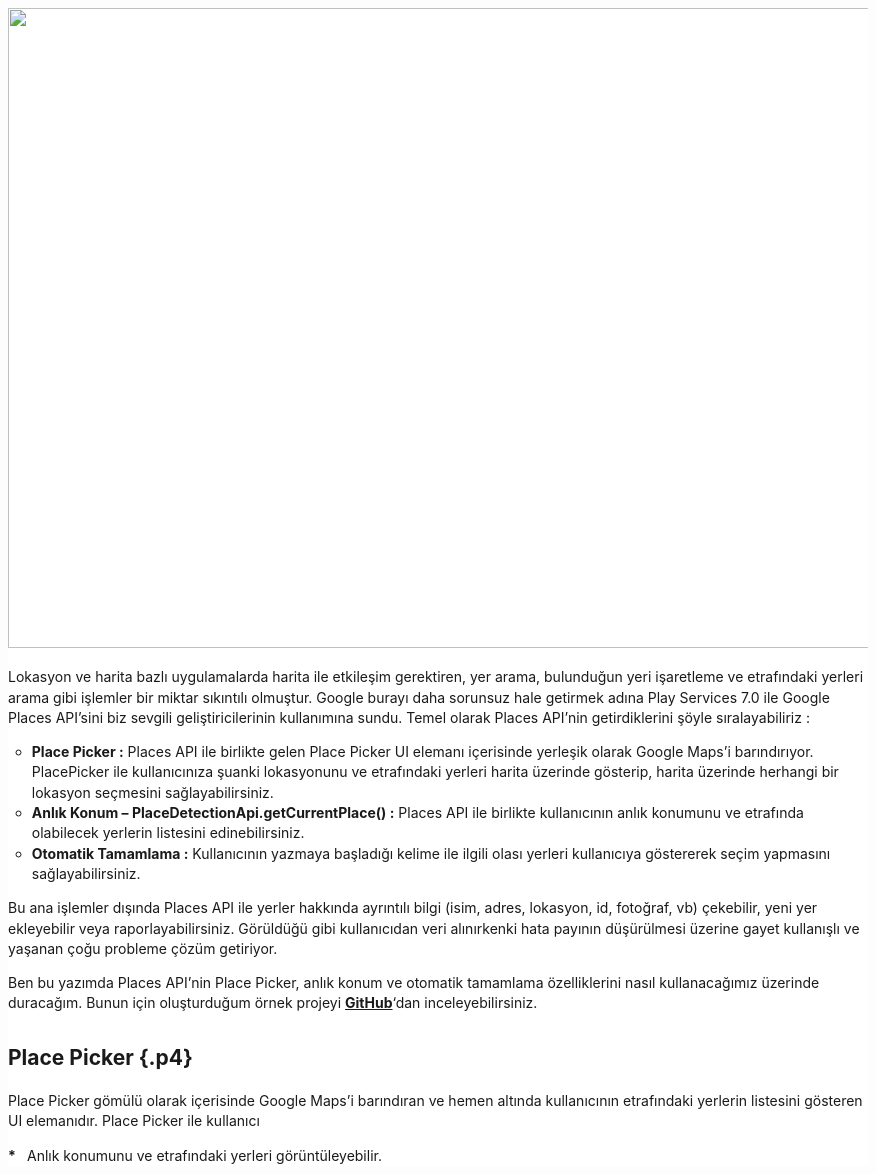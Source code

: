 <p class="p1">
  <img class="aligncenter size-full wp-image-96" src="http://busradeniz.com/wp-content/uploads/2017/07/android_places_api_title_2.jpg" alt="" width="960" height="640" srcset="https://www.busradeniz.com/wp-content/uploads/2017/07/android_places_api_title_2.jpg 960w, https://www.busradeniz.com/wp-content/uploads/2017/07/android_places_api_title_2-300x200.jpg 300w, https://www.busradeniz.com/wp-content/uploads/2017/07/android_places_api_title_2-768x512.jpg 768w, https://www.busradeniz.com/wp-content/uploads/2017/07/android_places_api_title_2-600x400.jpg 600w" sizes="(max-width: 960px) 100vw, 960px" />
</p>

<p class="p3">
  <span class="s2">Lokasyon ve harita bazlı uygulamalarda harita ile etkileşim gerektiren, yer arama, bulunduğun yeri işaretleme ve etrafındaki yerleri arama gibi işlemler bir miktar sıkıntılı olmuştur. Google burayı daha sorunsuz hale getirmek adına Play Services 7.0 ile Google Places API&#8217;sini biz sevgili geliştiricilerinin kullanımına sundu. Temel olarak Places API&#8217;nin getirdiklerini şöyle sıralayabiliriz :</span>
</p>

<ul style="list-style-type: circle;">
  <li class="p3">
    <span class="s2"><span class="s2"><strong>Place Picker :</strong><i> </i>Places API ile birlikte gelen Place Picker UI elemanı içerisinde yerleşik olarak Google Maps&#8217;i barındırıyor. PlacePicker ile kullanıcınıza şuanki lokasyonunu ve etrafındaki yerleri harita üzerinde gösterip, harita üzerinde herhangi bir lokasyon seçmesini sağlayabilirsiniz.</span></span>
  </li>
  <li class="p3">
    <span class="s2"><span class="s2"><b>Anlık Konum &#8211; PlaceDetectionApi.getCurrentPlace() :</b> Places API ile birlikte kullanıcının anlık konumunu ve etrafında olabilecek yerlerin listesini edinebilirsiniz.</span></span>
  </li>
  <li class="p3">
    <span class="s2"><b>Otomatik Tamamlama :</b> Kullanıcının yazmaya başladığı kelime ile ilgili olası yerleri kullanıcıya göstererek seçim yapmasını sağlayabilirsiniz.</span>
  </li>
</ul>

<p class="p3">
  <span class="s2">Bu ana işlemler dışında Places API ile yerler hakkında ayrıntılı bilgi (isim, adres, lokasyon, id, fotoğraf, vb) çekebilir, yeni yer ekleyebilir veya raporlayabilirsiniz. Görüldüğü gibi kullanıcıdan veri alınırkenki hata payının düşürülmesi üzerine gayet kullanışlı ve yaşanan çoğu probleme çözüm getiriyor.</span>
</p>

<p class="p3">
  <span class="s2">Ben bu yazımda Places API&#8217;nin Place Picker, anlık konum ve otomatik tamamlama özelliklerini nasıl kullanacağımız üzerinde duracağım. Bunun için oluşturduğum örnek projeyi </span><a href="https://github.com/busradeniz/android_places_api_sample"><span class="s3"><b>GitHub</b></span></a><span class="s2">&#8216;dan inceleyebilirsiniz.</span>
</p>

## <span class="s2">Place Picker</span> {.p4}

<p class="p3">
  <span class="s2">Place Picker gömülü olarak içerisinde Google Maps&#8217;i barındıran ve hemen altında kullanıcının etrafındaki yerlerin listesini gösteren UI elemanıdır. Place Picker ile kullanıcı</span>
</p>

<p class="p3">
  <span class="s3"><b>* </b></span><span class="s2"><span class="Apple-converted-space">  </span>Anlık konumunu ve etrafındaki yerleri görüntüleyebilir.</span>
</p>

